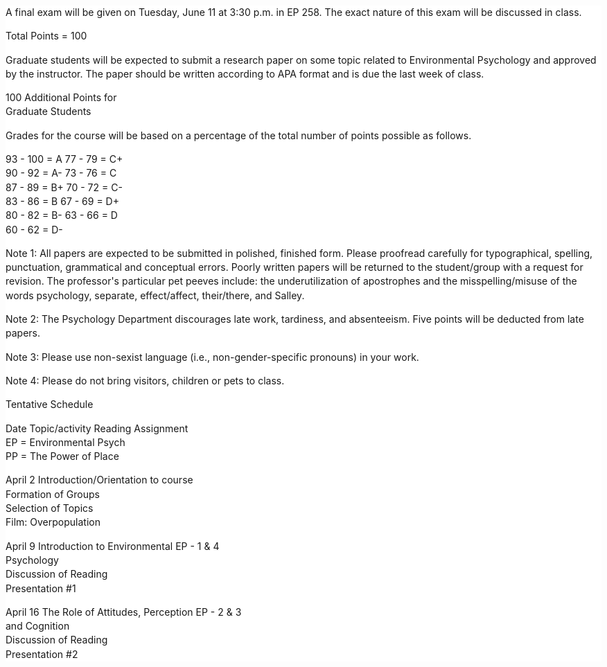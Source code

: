 A final exam will be given on Tuesday, June 11 at 3:30 p.m. in EP 258. The
exact nature of this exam will be discussed in class.

Total Points = 100

Graduate students will be expected to submit a research paper on some topic
related to Environmental Psychology and approved by the instructor. The paper
should be written according to APA format and is due the last week of class.

100 Additional Points for  
Graduate Students  
  
Grades for the course will be based on a percentage of the total number of
points possible as follows.

93 - 100 = A 77 - 79 = C+  
90 - 92 = A- 73 - 76 = C  
87 - 89 = B+ 70 - 72 = C-  
83 - 86 = B 67 - 69 = D+  
80 - 82 = B- 63 - 66 = D  
60 - 62 = D-



Note 1: All papers are expected to be submitted in polished, finished form.
Please proofread carefully for typographical, spelling, punctuation,
grammatical and conceptual errors. Poorly written papers will be returned to
the student/group with a request for revision. The professor's particular pet
peeves include: the underutilization of apostrophes and the misspelling/misuse
of the words psychology, separate, effect/affect, their/there, and Salley.

Note 2: The Psychology Department discourages late work, tardiness, and
absenteeism. Five points will be deducted from late papers.  
  
Note 3: Please use non-sexist language (i.e., non-gender-specific pronouns) in
your work.

Note 4: Please do not bring visitors, children or pets to class.

Tentative Schedule

Date Topic/activity Reading Assignment  
EP = Environmental Psych  
PP = The Power of Place

April 2 Introduction/Orientation to course  
Formation of Groups  
Selection of Topics  
Film: Overpopulation

April 9 Introduction to Environmental EP - 1 & 4  
Psychology  
Discussion of Reading  
Presentation #1

April 16 The Role of Attitudes, Perception EP - 2 & 3  
and Cognition  
Discussion of Reading  
Presentation #2
